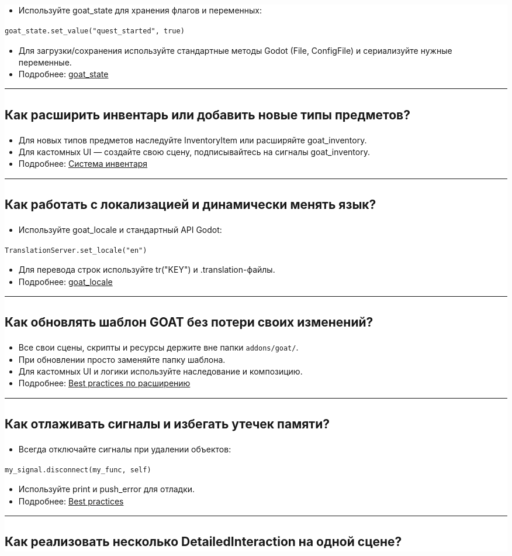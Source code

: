 - Используйте goat_state для хранения флагов и переменных:
```gdscript
goat_state.set_value("quest_started", true)
```
- Для загрузки/сохранения используйте стандартные методы Godot (File, ConfigFile) и сериализуйте нужные переменные.
- Подробнее: [goat_state](./features/autoloads.md#глобальное-хранилище-состояния-goat_state)

---

## Как расширить инвентарь или добавить новые типы предметов?

- Для новых типов предметов наследуйте InventoryItem или расширяйте goat_inventory.
- Для кастомных UI — создайте свою сцену, подписывайтесь на сигналы goat_inventory.
- Подробнее: [Система инвентаря](./features/inventory_system.md)

---

## Как работать с локализацией и динамически менять язык?

- Используйте goat_locale и стандартный API Godot:
```gdscript
TranslationServer.set_locale("en")
```
- Для перевода строк используйте tr("KEY") и .translation-файлы.
- Подробнее: [goat_locale](./features/autoloads.md#локализация-и-goat_locale)

---

## Как обновлять шаблон GOAT без потери своих изменений?

- Все свои сцены, скрипты и ресурсы держите вне папки `addons/goat/`.
- При обновлении просто заменяйте папку шаблона.
- Для кастомных UI и логики используйте наследование и композицию.
- Подробнее: [Best practices по расширению](./advanced.md#best-practices)

---

## Как отлаживать сигналы и избегать утечек памяти?

- Всегда отключайте сигналы при удалении объектов:
```gdscript
my_signal.disconnect(my_func, self)
```
- Используйте print и push_error для отладки.
- Подробнее: [Best practices](./advanced.md#best-practices)

---

## Как реализовать несколько DetailedInteraction на одной сцене?
